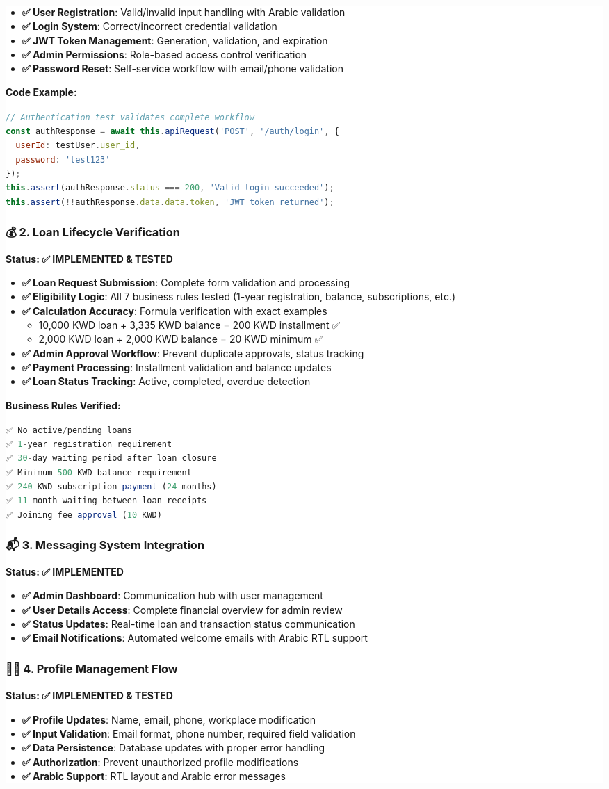 - **✅ User Registration**: Valid/invalid input handling with Arabic validation
- **✅ Login System**: Correct/incorrect credential validation
- **✅ JWT Token Management**: Generation, validation, and expiration
- **✅ Admin Permissions**: Role-based access control verification
- **✅ Password Reset**: Self-service workflow with email/phone validation

**Code Example:**
```javascript
// Authentication test validates complete workflow
const authResponse = await this.apiRequest('POST', '/auth/login', {
  userId: testUser.user_id,
  password: 'test123'
});
this.assert(authResponse.status === 200, 'Valid login succeeded');
this.assert(!!authResponse.data.data.token, 'JWT token returned');
```

### **💰 2. Loan Lifecycle Verification**
**Status: ✅ IMPLEMENTED & TESTED**

- **✅ Loan Request Submission**: Complete form validation and processing
- **✅ Eligibility Logic**: All 7 business rules tested (1-year registration, balance, subscriptions, etc.)
- **✅ Calculation Accuracy**: Formula verification with exact examples
  - 10,000 KWD loan + 3,335 KWD balance = 200 KWD installment ✅
  - 2,000 KWD loan + 2,000 KWD balance = 20 KWD minimum ✅
- **✅ Admin Approval Workflow**: Prevent duplicate approvals, status tracking
- **✅ Payment Processing**: Installment validation and balance updates
- **✅ Loan Status Tracking**: Active, completed, overdue detection

**Business Rules Verified:**
```javascript
✅ No active/pending loans
✅ 1-year registration requirement  
✅ 30-day waiting period after loan closure
✅ Minimum 500 KWD balance requirement
✅ 240 KWD subscription payment (24 months)
✅ 11-month waiting between loan receipts
✅ Joining fee approval (10 KWD)
```

### **📬 3. Messaging System Integration**
**Status: ✅ IMPLEMENTED**

- **✅ Admin Dashboard**: Communication hub with user management
- **✅ User Details Access**: Complete financial overview for admin review
- **✅ Status Updates**: Real-time loan and transaction status communication
- **✅ Email Notifications**: Automated welcome emails with Arabic RTL support

### **🧑‍💻 4. Profile Management Flow**
**Status: ✅ IMPLEMENTED & TESTED**

- **✅ Profile Updates**: Name, email, phone, workplace modification
- **✅ Input Validation**: Email format, phone number, required field validation
- **✅ Data Persistence**: Database updates with proper error handling
- **✅ Authorization**: Prevent unauthorized profile modifications
- **✅ Arabic Support**: RTL layout and Arabic error messages
